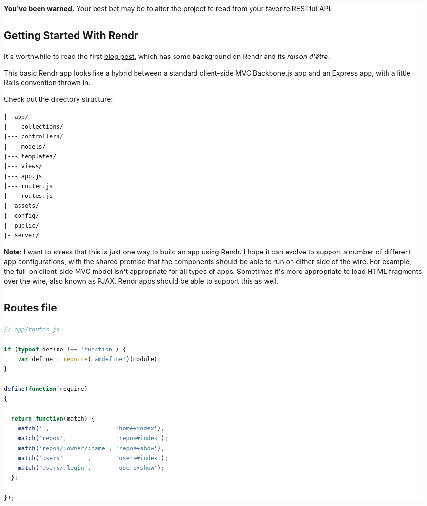 **You've been warned.** Your best bet may be to alter the project to read from your favorite RESTful API.

## Getting Started With Rendr

It's worthwhile to read the first [blog post](http://nerds.airbnb.com/weve-launched-our-first-nodejs-app-to-product), which has some background on Rendr and its *raison d'être*.

This basic Rendr app looks like a hybrid between a standard client-side MVC Backbone.js app and an Express app, with a little Rails convention thrown in.

Check out the directory structure:

    |- app/
    |--- collections/
    |--- controllers/
    |--- models/
    |--- templates/
    |--- views/
    |--- app.js
    |--- router.js
    |--- routes.js
    |- assets/
    |- config/
    |- public/
    |- server/

**Note**: I want to stress that this is just one way to build an app using Rendr. I hope it can evolve to support a number of different app configurations, with the shared premise that the components should be able to run on either side of the wire. For example, the full-on client-side MVC model isn't appropriate for all types of apps. Sometimes it's more appropriate to load HTML fragments over the wire, also known as PJAX. Rendr apps should be able to support this as well.

## Routes file

```js
// app/routes.js

if (typeof define !== 'function') {
    var define = require('amdefine')(module);
}

define(function(require)
{

  return function(match) {
    match('',                   'home#index');
    match('repos',              'repos#index');
    match('repos/:owner/:name', 'repos#show');
    match('users'       ,       'users#index');
    match('users/:login',       'users#show');
  };

});
```

